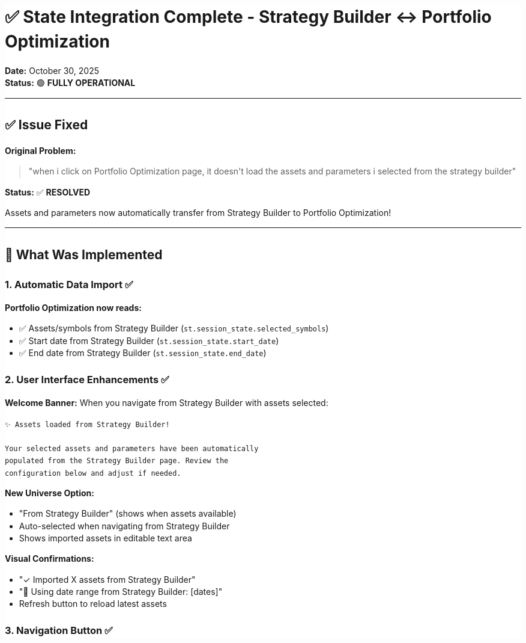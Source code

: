 # ✅ State Integration Complete - Strategy Builder ↔ Portfolio Optimization

**Date:** October 30, 2025  
**Status:** 🟢 **FULLY OPERATIONAL**

---

## ✅ Issue Fixed

**Original Problem:**
> "when i click on Portfolio Optimization page, it doesn't load the assets and parameters i selected from the strategy builder"

**Status:** ✅ **RESOLVED**

Assets and parameters now automatically transfer from Strategy Builder to Portfolio Optimization!

---

## 🎯 What Was Implemented

### 1. Automatic Data Import ✅

**Portfolio Optimization now reads:**
- ✅ Assets/symbols from Strategy Builder (`st.session_state.selected_symbols`)
- ✅ Start date from Strategy Builder (`st.session_state.start_date`)
- ✅ End date from Strategy Builder (`st.session_state.end_date`)

### 2. User Interface Enhancements ✅

**Welcome Banner:**
When you navigate from Strategy Builder with assets selected:
```
✨ Assets loaded from Strategy Builder!

Your selected assets and parameters have been automatically 
populated from the Strategy Builder page. Review the 
configuration below and adjust if needed.
```

**New Universe Option:**
- "From Strategy Builder" (shows when assets available)
- Auto-selected when navigating from Strategy Builder
- Shows imported assets in editable text area

**Visual Confirmations:**
- "✓ Imported X assets from Strategy Builder"
- "📅 Using date range from Strategy Builder: [dates]"
- Refresh button to reload latest assets

### 3. Navigation Button ✅
